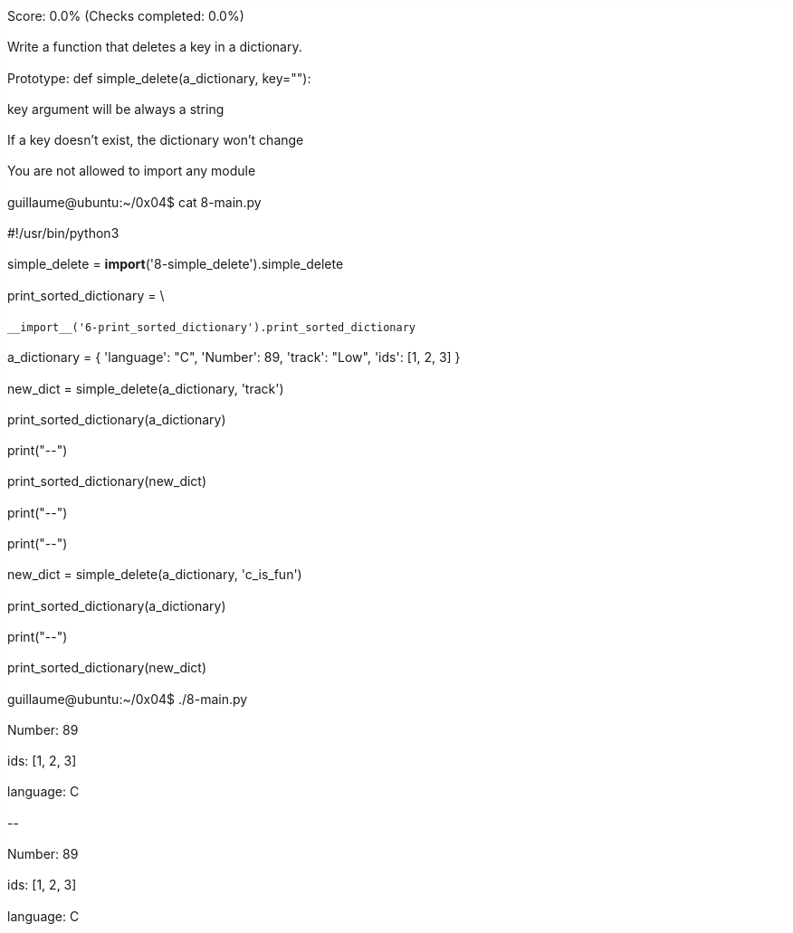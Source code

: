 Score: 0.0% (Checks completed: 0.0%)

Write a function that deletes a key in a dictionary.



Prototype: def simple_delete(a_dictionary, key=""):

key argument will be always a string

If a key doesn’t exist, the dictionary won’t change

You are not allowed to import any module

guillaume@ubuntu:~/0x04$ cat 8-main.py

#!/usr/bin/python3

simple_delete = __import__('8-simple_delete').simple_delete

print_sorted_dictionary = \

    __import__('6-print_sorted_dictionary').print_sorted_dictionary



a_dictionary = { 'language': "C", 'Number': 89, 'track': "Low", 'ids': [1, 2, 3] }

new_dict = simple_delete(a_dictionary, 'track')

print_sorted_dictionary(a_dictionary)

print("--")

print_sorted_dictionary(new_dict)



print("--")

print("--")

new_dict = simple_delete(a_dictionary, 'c_is_fun')

print_sorted_dictionary(a_dictionary)

print("--")

print_sorted_dictionary(new_dict)



guillaume@ubuntu:~/0x04$ ./8-main.py

Number: 89

ids: [1, 2, 3]

language: C

--

Number: 89

ids: [1, 2, 3]

language: C

